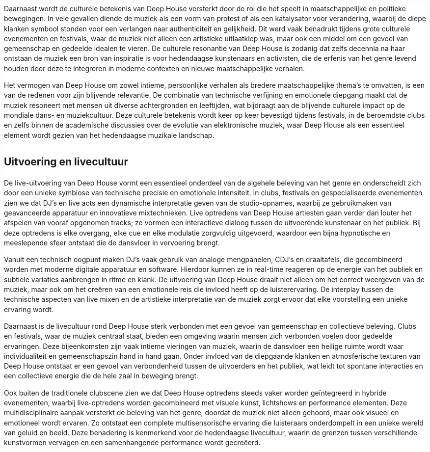 Daarnaast wordt de culturele betekenis van Deep House versterkt door de rol die het speelt in maatschappelijke en politieke bewegingen. In vele gevallen diende de muziek als een vorm van protest of als een katalysator voor verandering, waarbij de diepe klanken symbool stonden voor een verlangen naar authenticiteit en gelijkheid. Dit werd vaak benadrukt tijdens grote culturele evenementen en festivals, waar de muziek niet alleen een artistieke uitlaatklep was, maar ook een middel om een gevoel van gemeenschap en gedeelde idealen te vieren. De culturele resonantie van Deep House is zodanig dat zelfs decennia na haar ontstaan de muziek een bron van inspiratie is voor hedendaagse kunstenaars en activisten, die de erfenis van het genre levend houden door deze te integreren in moderne contexten en nieuwe maatschappelijke verhalen.

Het vermogen van Deep House om zowel intieme, persoonlijke verhalen als bredere maatschappelijke thema’s te omvatten, is een van de redenen voor zijn blijvende relevantie. De combinatie van technische verfijning en emotionele diepgang maakt dat de muziek resoneert met mensen uit diverse achtergronden en leeftijden, wat bijdraagt aan de blijvende culturele impact op de mondiale dans- en muziekcultuur. Deze culturele betekenis wordt keer op keer bevestigd tijdens festivals, in de beroemdste clubs en zelfs binnen de academische discussies over de evolutie van elektronische muziek, waar Deep House als een essentieel element wordt gezien van het hedendaagse muzikale landschap.


## Uitvoering en livecultuur

De live-uitvoering van Deep House vormt een essentieel onderdeel van de algehele beleving van het genre en onderscheidt zich door een unieke symbiose van technische precisie en emotionele intensiteit. In clubs, festivals en gespecialiseerde evenementen zien we dat DJ’s en live acts een dynamische interpretatie geven van de studio-opnames, waarbij ze gebruikmaken van geavanceerde apparatuur en innovatieve mixtechnieken. Live optredens van Deep House artiesten gaan verder dan louter het afspelen van vooraf opgenomen tracks; ze vormen een interactieve dialoog tussen de uitvoerende kunstenaar en het publiek. Bij deze optredens is elke overgang, elke cue en elke modulatie zorgvuldig uitgevoerd, waardoor een bijna hypnotische en meeslepende sfeer ontstaat die de dansvloer in vervoering brengt.

Vanuit een technisch oogpunt maken DJ’s vaak gebruik van analoge mengpanelen, CDJ’s en draaitafels, die gecombineerd worden met moderne digitale apparatuur en software. Hierdoor kunnen ze in real-time reageren op de energie van het publiek en subtiele variaties aanbrengen in ritme en klank. De uitvoering van Deep House draait niet alleen om het correct weergeven van de muziek, maar ook om het creëren van een emotionele reis die invloed heeft op de luisterervaring. De interplay tussen de technische aspecten van live mixen en de artistieke interpretatie van de muziek zorgt ervoor dat elke voorstelling een unieke ervaring wordt.

Daarnaast is de livecultuur rond Deep House sterk verbonden met een gevoel van gemeenschap en collectieve beleving. Clubs en festivals, waar de muziek centraal staat, bieden een omgeving waarin mensen zich verbonden voelen door gedeelde ervaringen. Deze bijeenkomsten zijn vaak intieme vieringen van muziek, waarin de dansvloer een heilige ruimte wordt waar individualiteit en gemeenschapszin hand in hand gaan. Onder invloed van de diepgaande klanken en atmosferische texturen van Deep House ontstaat er een gevoel van verbondenheid tussen de uitvoerders en het publiek, wat leidt tot spontane interacties en een collectieve energie die de hele zaal in beweging brengt.

Ook buiten de traditionele clubscene zien we dat Deep House optredens steeds vaker worden geïntegreerd in hybride evenementen, waarbij live-optredens worden gecombineerd met visuele kunst, lichtshows en performance elementen. Deze multidisciplinaire aanpak versterkt de beleving van het genre, doordat de muziek niet alleen gehoord, maar ook visueel en emotioneel wordt ervaren. Zo ontstaat een complete multisensorische ervaring die luisteraars onderdompelt in een unieke wereld van geluid en beeld. Deze benadering is kenmerkend voor de hedendaagse livecultuur, waarin de grenzen tussen verschillende kunstvormen vervagen en een samenhangende performance wordt gecreëerd.
